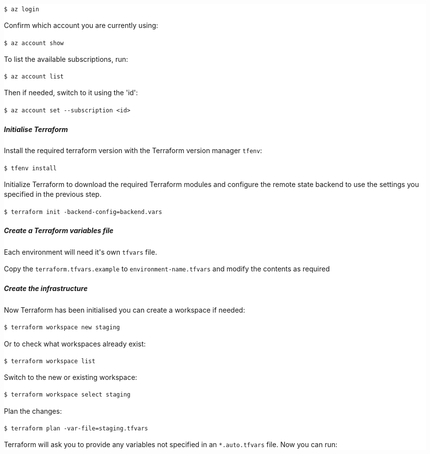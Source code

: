 ```
$ az login
```

Confirm which account you are currently using:

```
$ az account show
```

To list the available subscriptions, run:

```
$ az account list
```

Then if needed, switch to it using the 'id':

```
$ az account set --subscription <id>
```

##### Initialise Terraform

Install the required terraform version with the Terraform version manager `tfenv`:

```
$ tfenv install
```

Initialize Terraform to download the required Terraform modules and configure the remote state backend
to use the settings you specified in the previous step.

`$ terraform init -backend-config=backend.vars`

##### Create a Terraform variables file

Each environment will need it's own `tfvars` file.

Copy the `terraform.tfvars.example` to `environment-name.tfvars` and modify the contents as required

##### Create the infrastructure

Now Terraform has been initialised you can create a workspace if needed:

`$ terraform workspace new staging`

Or to check what workspaces already exist:

`$ terraform workspace list`

Switch to the new or existing workspace:

`$ terraform workspace select staging`

Plan the changes:

`$ terraform plan -var-file=staging.tfvars`

Terraform will ask you to provide any variables not specified in an `*.auto.tfvars` file.
Now you can run:

